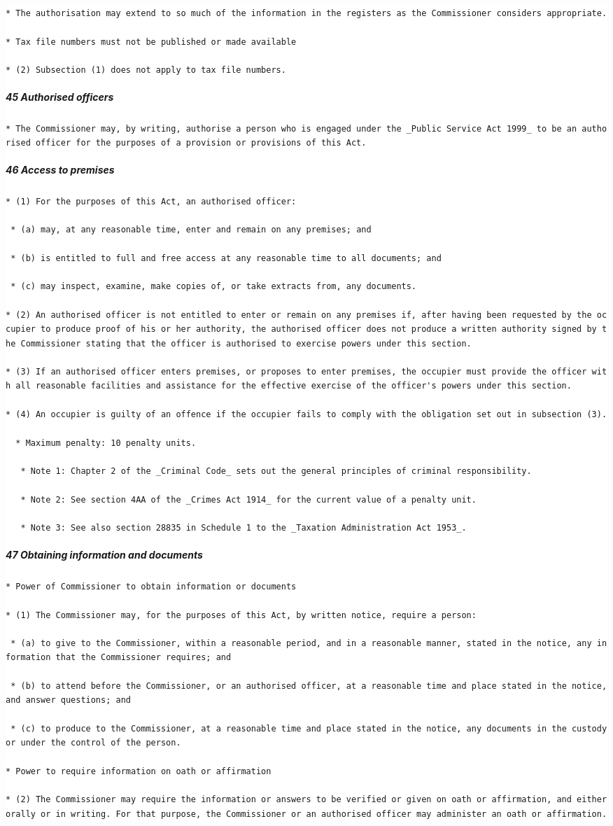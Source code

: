     * The authorisation may extend to so much of the information in the registers as the Commissioner considers appropriate.

    * Tax file numbers must not be published or made available

    * (2) Subsection (1) does not apply to tax file numbers.

##### 45  Authorised officers

    * The Commissioner may, by writing, authorise a person who is engaged under the _Public Service Act 1999_ to be an authorised officer for the purposes of a provision or provisions of this Act.

##### 46  Access to premises

    * (1) For the purposes of this Act, an authorised officer:

     * (a) may, at any reasonable time, enter and remain on any premises; and

     * (b) is entitled to full and free access at any reasonable time to all documents; and

     * (c) may inspect, examine, make copies of, or take extracts from, any documents.

    * (2) An authorised officer is not entitled to enter or remain on any premises if, after having been requested by the occupier to produce proof of his or her authority, the authorised officer does not produce a written authority signed by the Commissioner stating that the officer is authorised to exercise powers under this section.

    * (3) If an authorised officer enters premises, or proposes to enter premises, the occupier must provide the officer with all reasonable facilities and assistance for the effective exercise of the officer's powers under this section.

    * (4) An occupier is guilty of an offence if the occupier fails to comply with the obligation set out in subsection (3).

      * Maximum penalty: 10 penalty units.

       * Note 1: Chapter 2 of the _Criminal Code_ sets out the general principles of criminal responsibility.

       * Note 2: See section 4AA of the _Crimes Act 1914_ for the current value of a penalty unit.

       * Note 3: See also section 28835 in Schedule 1 to the _Taxation Administration Act 1953_.

##### 47  Obtaining information and documents

    * Power of Commissioner to obtain information or documents

    * (1) The Commissioner may, for the purposes of this Act, by written notice, require a person:

     * (a) to give to the Commissioner, within a reasonable period, and in a reasonable manner, stated in the notice, any information that the Commissioner requires; and

     * (b) to attend before the Commissioner, or an authorised officer, at a reasonable time and place stated in the notice, and answer questions; and

     * (c) to produce to the Commissioner, at a reasonable time and place stated in the notice, any documents in the custody or under the control of the person.

    * Power to require information on oath or affirmation

    * (2) The Commissioner may require the information or answers to be verified or given on oath or affirmation, and either orally or in writing. For that purpose, the Commissioner or an authorised officer may administer an oath or affirmation.
